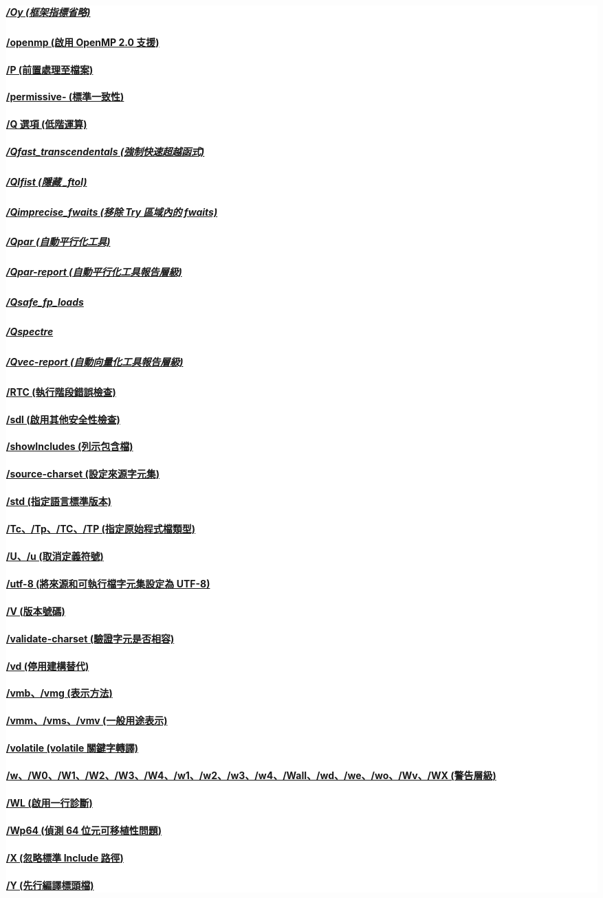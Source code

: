 ##### [/Oy (框架指標省略)](oy-frame-pointer-omission.md)
#### [/openmp (啟用 OpenMP 2.0 支援)](openmp-enable-openmp-2-0-support.md)
#### [/P (前置處理至檔案)](p-preprocess-to-a-file.md)
#### [/permissive- (標準一致性)](permissive-standards-conformance.md)
#### [/Q 選項 (低階運算)](q-options-low-level-operations.md)
##### [/Qfast_transcendentals (強制快速超越函式)](qfast-transcendentals-force-fast-transcendentals.md)
##### [/QIfist (隱藏 _ftol)](qifist-suppress-ftol.md)
##### [/Qimprecise_fwaits (移除 Try 區域內的 fwaits)](qimprecise-fwaits-remove-fwaits-inside-try-blocks.md)
##### [/Qpar (自動平行化工具)](qpar-auto-parallelizer.md)
##### [/Qpar-report (自動平行化工具報告層級)](qpar-report-auto-parallelizer-reporting-level.md)
##### [/Qsafe_fp_loads](qsafe-fp-loads.md)
##### [/Qspectre](qspectre.md)
##### [/Qvec-report (自動向量化工具報告層級)](qvec-report-auto-vectorizer-reporting-level.md)
#### [/RTC (執行階段錯誤檢查)](rtc-run-time-error-checks.md)
#### [/sdl (啟用其他安全性檢查)](sdl-enable-additional-security-checks.md)
#### [/showIncludes (列示包含檔)](showincludes-list-include-files.md)
#### [/source-charset (設定來源字元集)](source-charset-set-source-character-set.md)
#### [/std (指定語言標準版本)](std-specify-language-standard-version.md)
#### [/Tc、/Tp、/TC、/TP (指定原始程式檔類型)](tc-tp-tc-tp-specify-source-file-type.md)
#### [/U、/u (取消定義符號)](u-u-undefine-symbols.md)
#### [/utf-8 (將來源和可執行檔字元集設定為 UTF-8)](utf-8-set-source-and-executable-character-sets-to-utf-8.md)
#### [/V (版本號碼)](v-version-number.md)
#### [/validate-charset (驗證字元是否相容)](validate-charset-validate-for-compatible-characters.md)
#### [/vd (停用建構替代)](vd-disable-construction-displacements.md)
#### [/vmb、/vmg (表示方法)](vmb-vmg-representation-method.md)
#### [/vmm、/vms、/vmv (一般用途表示)](vmm-vms-vmv-general-purpose-representation.md)
#### [/volatile (volatile 關鍵字轉譯)](volatile-volatile-keyword-interpretation.md)
#### [/w、/W0、/W1、/W2、/W3、/W4、/w1、/w2、/w3、/w4、/Wall、/wd、/we、/wo、/Wv、/WX (警告層級)](compiler-option-warning-level.md)
#### [/WL (啟用一行診斷)](wl-enable-one-line-diagnostics.md)
#### [/Wp64 (偵測 64 位元可移植性問題)](wp64-detect-64-bit-portability-issues.md)
#### [/X (忽略標準 Include 路徑)](x-ignore-standard-include-paths.md)
#### [/Y (先行編譯標頭檔)](y-precompiled-headers.md)